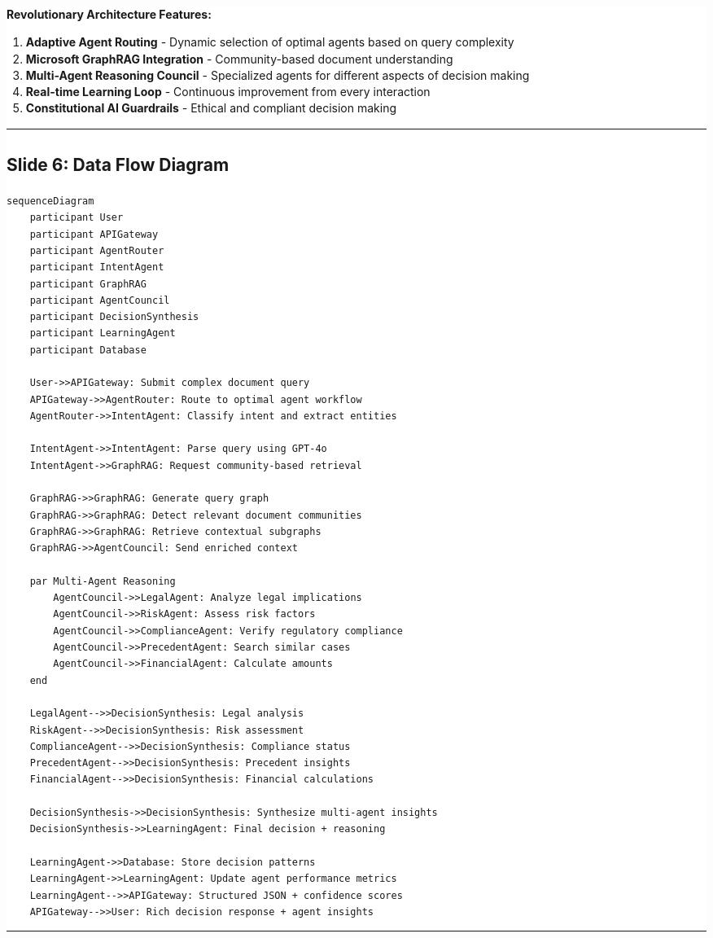 ```mermaid
```

**Revolutionary Architecture Features:**
1. **Adaptive Agent Routing** - Dynamic selection of optimal agents based on query complexity
2. **Microsoft GraphRAG Integration** - Community-based document understanding
3. **Multi-Agent Reasoning Council** - Specialized agents for different aspects of decision making
4. **Real-time Learning Loop** - Continuous improvement from every interaction
5. **Constitutional AI Guardrails** - Ethical and compliant decision making

---

## Slide 6: Data Flow Diagram

```mermaid
sequenceDiagram
    participant User
    participant APIGateway
    participant AgentRouter
    participant IntentAgent
    participant GraphRAG
    participant AgentCouncil
    participant DecisionSynthesis
    participant LearningAgent
    participant Database
    
    User->>APIGateway: Submit complex document query
    APIGateway->>AgentRouter: Route to optimal agent workflow
    AgentRouter->>IntentAgent: Classify intent and extract entities
    
    IntentAgent->>IntentAgent: Parse query using GPT-4o
    IntentAgent->>GraphRAG: Request community-based retrieval
    
    GraphRAG->>GraphRAG: Generate query graph
    GraphRAG->>GraphRAG: Detect relevant document communities
    GraphRAG->>GraphRAG: Retrieve contextual subgraphs
    GraphRAG->>AgentCouncil: Send enriched context
    
    par Multi-Agent Reasoning
        AgentCouncil->>LegalAgent: Analyze legal implications
        AgentCouncil->>RiskAgent: Assess risk factors
        AgentCouncil->>ComplianceAgent: Verify regulatory compliance
        AgentCouncil->>PrecedentAgent: Search similar cases
        AgentCouncil->>FinancialAgent: Calculate amounts
    end
    
    LegalAgent-->>DecisionSynthesis: Legal analysis
    RiskAgent-->>DecisionSynthesis: Risk assessment
    ComplianceAgent-->>DecisionSynthesis: Compliance status
    PrecedentAgent-->>DecisionSynthesis: Precedent insights
    FinancialAgent-->>DecisionSynthesis: Financial calculations
    
    DecisionSynthesis->>DecisionSynthesis: Synthesize multi-agent insights
    DecisionSynthesis->>LearningAgent: Final decision + reasoning
    
    LearningAgent->>Database: Store decision patterns
    LearningAgent->>LearningAgent: Update agent performance metrics
    LearningAgent-->>APIGateway: Structured JSON + confidence scores
    APIGateway-->>User: Rich decision response + agent insights
```

---